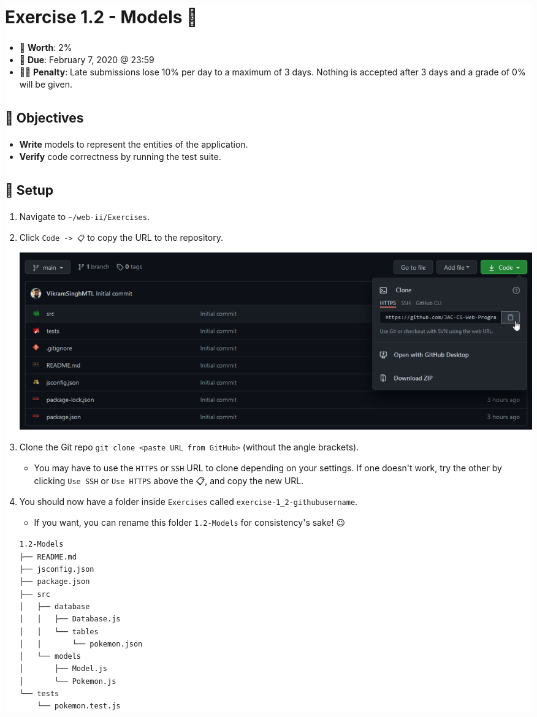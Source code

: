 # Exercise 1.2 - Models 💾

- 💯 **Worth**: 2%
- 📅 **Due**: February 7, 2020 @ 23:59
- 🙅🏽‍ **Penalty**: Late submissions lose 10% per day to a maximum of 3 days. Nothing is accepted after 3 days and a grade of 0% will be given.

## 🎯 Objectives

- **Write** models to represent the entities of the application.
- **Verify** code correctness by running the test suite.

## 🔨 Setup

1. Navigate to `~/web-ii/Exercises`.
2. Click `Code -> 📋` to copy the URL to the repository.

   ![Clone Repo](images/1.2.1-Clone-Repo.png)

3. Clone the Git repo `git clone <paste URL from GitHub>` (without the angle brackets).
   - You may have to use the `HTTPS` or `SSH` URL to clone depending on your settings. If one doesn't work, try the other by clicking `Use SSH` or `Use HTTPS` above the 📋, and copy the new URL.
4. You should now have a folder inside `Exercises` called `exercise-1_2-githubusername`.
   - If you want, you can rename this folder `1.2-Models` for consistency's sake! 😉

   ```text
   1.2-Models
   ├── README.md
   ├── jsconfig.json
   ├── package.json
   ├── src
   │   ├── database
   │   │   ├── Database.js
   │   │   └── tables
   │   │       └── pokemon.json
   │   └── models
   │       ├── Model.js
   │       └── Pokemon.js
   └── tests
       └── pokemon.test.js
   ```
